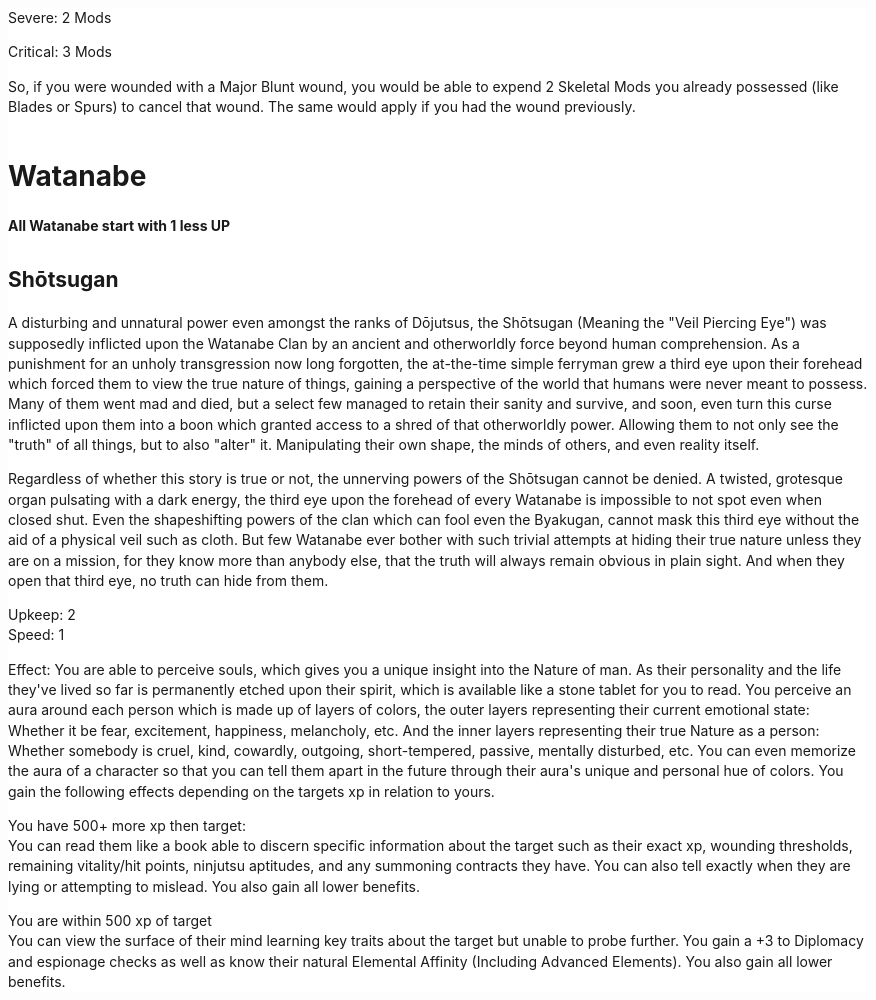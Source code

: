 Severe: 2 Mods

Critical: 3 Mods

So, if you were wounded with a Major Blunt wound, you would be able to expend 2 Skeletal Mods you already possessed (like Blades or Spurs) to cancel that wound. The same would apply if you had the wound previously.

# **Watanabe**

**All Watanabe start with 1 less UP**

## **Shōtsugan**

A disturbing and unnatural power even amongst the ranks of Dōjutsus, the Shōtsugan (Meaning the "Veil Piercing Eye") was supposedly inflicted upon the Watanabe Clan by an ancient and otherworldly force beyond human comprehension. As a punishment for an unholy transgression now long forgotten, the at-the-time simple ferryman grew a third eye upon their forehead which forced them to view the true nature of things, gaining a perspective of the world that humans were never meant to possess. Many of them went mad and died, but a select few managed to retain their sanity and survive, and soon, even turn this curse inflicted upon them into a boon which granted access to a shred of that otherworldly power. Allowing them to not only see the "truth" of all things, but to also "alter" it. Manipulating their own shape, the minds of others, and even reality itself.

Regardless of whether this story is true or not, the unnerving powers of the Shōtsugan cannot be denied. A twisted, grotesque organ pulsating with a dark energy, the third eye upon the forehead of every Watanabe is impossible to not spot even when closed shut. Even the shapeshifting powers of the clan which can fool even the Byakugan, cannot mask this third eye without the aid of a physical veil such as cloth. But few Watanabe ever bother with such trivial attempts at hiding their true nature unless they are on a mission, for they know more than anybody else, that the truth will always remain obvious in plain sight. And when they open that third eye, no truth can hide from them.

Upkeep: 2  
Speed: 1

Effect: You are able to perceive souls, which gives you a unique insight into the Nature of man. As their personality and the life they've lived so far is permanently etched upon their spirit, which is available like a stone tablet for you to read. You perceive an aura around each person which is made up of layers of colors, the outer layers representing their current emotional state: Whether it be fear, excitement, happiness, melancholy, etc. And the inner layers representing their true Nature as a person: Whether somebody is cruel, kind, cowardly, outgoing, short-tempered, passive, mentally disturbed, etc. You can even memorize the aura of a character so that you can tell them apart in the future through their aura's unique and personal hue of colors. You gain the following effects depending on the targets xp in relation to yours.

You have 500+ more xp then target:  
You can read them like a book able to discern specific information about the target such as their exact xp, wounding thresholds, remaining vitality/hit points, ninjutsu aptitudes, and any summoning contracts they have. You can also tell exactly when they are lying or attempting to mislead. You also gain all lower benefits.

You are within 500 xp of target  
You can view the surface of their mind learning key traits about the target but unable to probe further. You gain a \+3 to Diplomacy and espionage checks as well as know their natural Elemental Affinity (Including Advanced Elements). You also gain all lower benefits.
